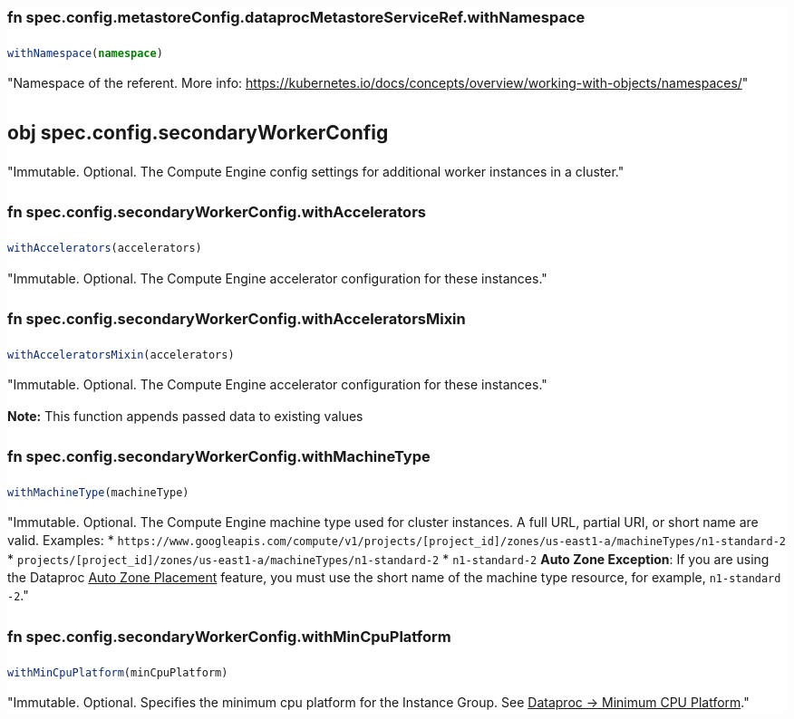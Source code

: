 ### fn spec.config.metastoreConfig.dataprocMetastoreServiceRef.withNamespace

```ts
withNamespace(namespace)
```

"Namespace of the referent. More info: https://kubernetes.io/docs/concepts/overview/working-with-objects/namespaces/"

## obj spec.config.secondaryWorkerConfig

"Immutable. Optional. The Compute Engine config settings for additional worker instances in a cluster."

### fn spec.config.secondaryWorkerConfig.withAccelerators

```ts
withAccelerators(accelerators)
```

"Immutable. Optional. The Compute Engine accelerator configuration for these instances."

### fn spec.config.secondaryWorkerConfig.withAcceleratorsMixin

```ts
withAcceleratorsMixin(accelerators)
```

"Immutable. Optional. The Compute Engine accelerator configuration for these instances."

**Note:** This function appends passed data to existing values

### fn spec.config.secondaryWorkerConfig.withMachineType

```ts
withMachineType(machineType)
```

"Immutable. Optional. The Compute Engine machine type used for cluster instances. A full URL, partial URI, or short name are valid. Examples: * `https://www.googleapis.com/compute/v1/projects/[project_id]/zones/us-east1-a/machineTypes/n1-standard-2` * `projects/[project_id]/zones/us-east1-a/machineTypes/n1-standard-2` * `n1-standard-2` **Auto Zone Exception**: If you are using the Dataproc [Auto Zone Placement](https://cloud.google.com/dataproc/docs/concepts/configuring-clusters/auto-zone#using_auto_zone_placement) feature, you must use the short name of the machine type resource, for example, `n1-standard-2`."

### fn spec.config.secondaryWorkerConfig.withMinCpuPlatform

```ts
withMinCpuPlatform(minCpuPlatform)
```

"Immutable. Optional. Specifies the minimum cpu platform for the Instance Group. See [Dataproc -> Minimum CPU Platform](https://cloud.google.com/dataproc/docs/concepts/compute/dataproc-min-cpu)."
